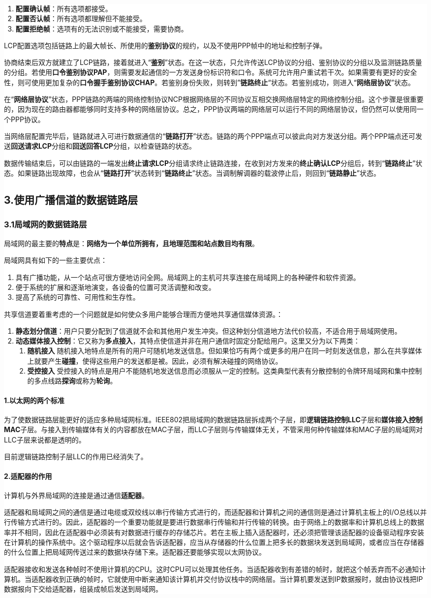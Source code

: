1. **配置确认帧**：所有选项都接受。
2. **配置否认帧**：所有选项都理解但不能接受。
3. **配置拒绝帧**：选项有的无法识别或不能接受，需要协商。

LCP配置选项包括链路上的最大帧长、所使用的**鉴别协议**的规约，以及不使用PPP帧中的地址和控制子弹。

协商结束后双方就建立了LCP链路，接着就进入“**鉴别**”状态。在这一状态，只允许传送LCP协议的分组、鉴别协议的分组以及监测链路质量的分组。若使用**口令鉴别协议PAP**，则需要发起通信的一方发送身份标识符和口令。系统可允许用户重试若干次。如果需要有更好的安全性，则可使用更加复杂的**口令握手鉴别协议CHAP**。若鉴别身份失败，则转到”**链路终止**“状态。若鉴别成功，则进入“**网络层协议**”状态。

在“**网络层协议**”状态，PPP链路的两端的网络控制协议NCP根据网络层的不同协议互相交换网络层特定的网络控制分组。这个步骤是很重要的，因为现在的路由器都能够同时支持多种的网络层协议。总之，PPP协议两端的网络层可以运行不同的网络层协议，但仍然可以使用同一个PPP协议。

当网络层配置完毕后，链路就进入可进行数据通信的“**链路打开**”状态。链路的两个PPP端点可以彼此向对方发送分组。两个PPP端点还可发送**回送请求LCP**分组和**回送回答LCP**分组，以检查链路的状态。

数据传输结束后，可以由链路的一端发出**终止请求LCP**分组请求终止链路连接，在收到对方发来的**终止确认LCP**分组后，转到“**链路终止**”状态。如果链路出现故障，也会从“**链路打开**”状态转到“**链路终止**”状态。当调制解调器的载波停止后，则回到“**链路静止**”状态。

## 3.使用广播信道的数据链路层

### 3.1局域网的数据链路层

局域网的最主要的**特点**是：**网络为一个单位所拥有，且地理范围和站点数目均有限**。

局域网具有如下的一些主要优点：

1. 具有广播功能，从一个站点可很方便地访问全网。局域网上的主机可共享连接在局域网上的各种硬件和软件资源。
2. 便于系统的扩展和逐渐地演变，各设备的位置可灵活调整和改变。
3. 提高了系统的可靠性、可用性和生存性。

共享信道要着重考虑的一个问题就是如何使众多用户能够合理而方便地共享通信媒体资源。：

1. **静态划分信道**：用户只要分配到了信道就不会和其他用户发生冲突。但这种划分信道地方法代价较高，不适合用于局域网使用。
2. **动态媒体接入控制**：它又称为**多点接入**，其特点使信道并非在用户通信时固定分配给用户。这里又分为以下两类：
   1. **随机接入**	随机接入地特点是所有的用户可随机地发送信息。但如果恰巧有两个或更多的用户在同一时刻发送信息，那么在共享媒体上就要产生**碰撞**，使得这些用户的发送都是被。因此，必须有解决碰撞的网络协议。
   2. **受控接入**	受控接入的特点是用户不能随机地发送信息而必须服从一定的控制。这类典型代表有分散控制的令牌环局域网和集中控制的多点线路**探询**或称为**轮询**。

#### 1.以太网的两个标准 

为了使数据链路层能更好的适应多种局域网标准。IEEE802把局域网的数据链路层拆成两个子层，即**逻辑链路控制LLC**子层和**媒体接入控制MAC**子层。与接入到传输媒体有关的内容都放在MAC子层，而LLC子层则与传输媒体无关，不管采用何种传输媒体和MAC子层的局域网对LLC子层来说都是透明的。

目前逻辑链路控制子层LLC的作用已经消失了。

#### 2.适配器的作用

计算机与外界局域网的连接是通过通信**适配器**。

适配器和局域网之间的通信是通过电缆或双绞线以串行传输方式进行的，而适配器和计算机之间的通信则是通过计算机主板上的I/O总线以并行传输方式进行的。因此，适配器的一个重要功能就是要进行数据串行传输和并行传输的转换。由于网络上的数据率和计算机总线上的数据率并不相同，因此在适配器中必须装有对数据进行缓存的存储芯片。若在主板上插入适配器时，还必须把管理该适配器的设备驱动程序安装在计算机的操作系统中。这个驱动程序以后就会告诉适配器，应当从存储器的什么位置上把多长的数据块发送到局域网，或者应当在存储器的什么位置上把局域网传送过来的数据块存储下来。适配器还要能够实现以太网协议。

适配器接收和发送各种帧时不使用计算机的CPU。这时CPU可以处理其他任务。当适配器收到有差错的帧时，就把这个帧丢弃而不必通知计算机。当适配器收到正确的帧时，它就使用中断来通知该计算机并交付协议栈中的网络层。当计算机要发送到IP数据报时，就由协议栈把IP数据报向下交给适配器，组装成帧后发送到局域网。

